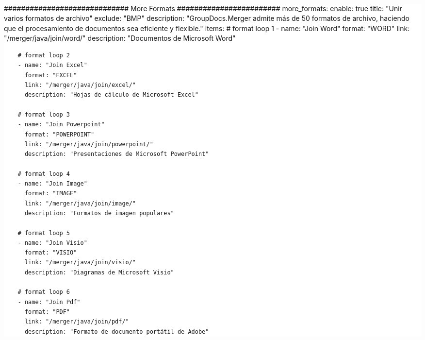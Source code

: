         
          
############################# More Formats ########################
more_formats:
    enable: true
    title: "Unir varios formatos de archivo"
    exclude: "BMP"
    description: "GroupDocs.Merger admite más de 50 formatos de archivo, haciendo que el procesamiento de documentos sea eficiente y flexible."
    items: 
        # format loop 1
        - name: "Join Word"
          format: "WORD"
          link: "/merger/java/join/word/"
          description: "Documentos de Microsoft Word"

        # format loop 2
        - name: "Join Excel"
          format: "EXCEL"
          link: "/merger/java/join/excel/"
          description: "Hojas de cálculo de Microsoft Excel"

        # format loop 3
        - name: "Join Powerpoint"
          format: "POWERPOINT"
          link: "/merger/java/join/powerpoint/"
          description: "Presentaciones de Microsoft PowerPoint"

        # format loop 4
        - name: "Join Image"
          format: "IMAGE"
          link: "/merger/java/join/image/"
          description: "Formatos de imagen populares"

        # format loop 5
        - name: "Join Visio"
          format: "VISIO"
          link: "/merger/java/join/visio/"
          description: "Diagramas de Microsoft Visio"
          
        # format loop 6
        - name: "Join Pdf"
          format: "PDF"
          link: "/merger/java/join/pdf/"
          description: "Formato de documento portátil de Adobe"
